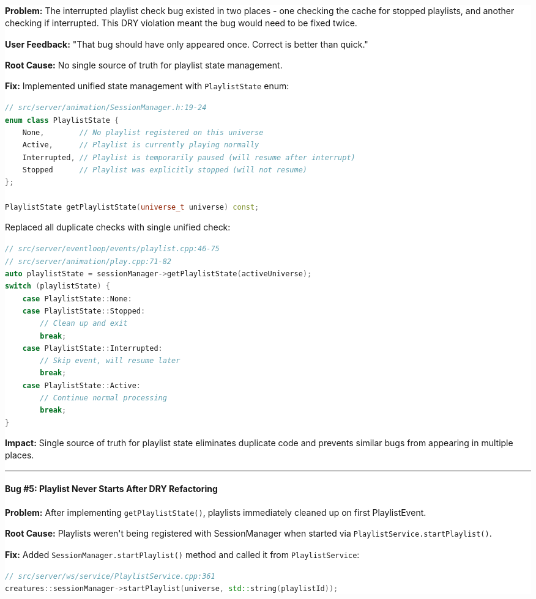 **Problem:** The interrupted playlist check bug existed in two places - one checking the cache for stopped playlists, and another checking if interrupted. This DRY violation meant the bug would need to be fixed twice.

**User Feedback:** "That bug should have only appeared once. Correct is better than quick."

**Root Cause:** No single source of truth for playlist state management.

**Fix:** Implemented unified state management with `PlaylistState` enum:

```cpp
// src/server/animation/SessionManager.h:19-24
enum class PlaylistState {
    None,        // No playlist registered on this universe
    Active,      // Playlist is currently playing normally
    Interrupted, // Playlist is temporarily paused (will resume after interrupt)
    Stopped      // Playlist was explicitly stopped (will not resume)
};

PlaylistState getPlaylistState(universe_t universe) const;
```

Replaced all duplicate checks with single unified check:
```cpp
// src/server/eventloop/events/playlist.cpp:46-75
// src/server/animation/play.cpp:71-82
auto playlistState = sessionManager->getPlaylistState(activeUniverse);
switch (playlistState) {
    case PlaylistState::None:
    case PlaylistState::Stopped:
        // Clean up and exit
        break;
    case PlaylistState::Interrupted:
        // Skip event, will resume later
        break;
    case PlaylistState::Active:
        // Continue normal processing
        break;
}
```

**Impact:** Single source of truth for playlist state eliminates duplicate code and prevents similar bugs from appearing in multiple places.

---

#### Bug #5: Playlist Never Starts After DRY Refactoring

**Problem:** After implementing `getPlaylistState()`, playlists immediately cleaned up on first PlaylistEvent.

**Root Cause:** Playlists weren't being registered with SessionManager when started via `PlaylistService.startPlaylist()`.

**Fix:** Added `SessionManager.startPlaylist()` method and called it from `PlaylistService`:
```cpp
// src/server/ws/service/PlaylistService.cpp:361
creatures::sessionManager->startPlaylist(universe, std::string(playlistId));
```

